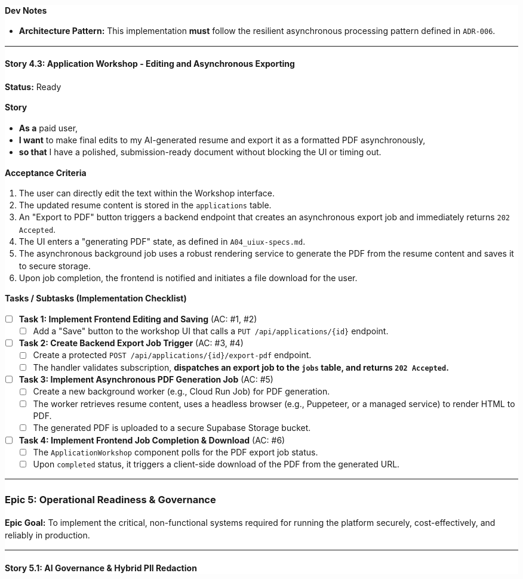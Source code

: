**Dev Notes**
*   **Architecture Pattern:** This implementation **must** follow the resilient asynchronous processing pattern defined in `ADR-006`.

---

#### **Story 4.3: Application Workshop - Editing and Asynchronous Exporting**

**Status:** Ready

**Story**
*   **As a** paid user,
*   **I want** to make final edits to my AI-generated resume and export it as a formatted PDF asynchronously,
*   **so that** I have a polished, submission-ready document without blocking the UI or timing out.

**Acceptance Criteria**
1.  The user can directly edit the text within the Workshop interface.
2.  The updated resume content is stored in the `applications` table.
3.  An "Export to PDF" button triggers a backend endpoint that creates an asynchronous export job and immediately returns `202 Accepted`.
4.  The UI enters a "generating PDF" state, as defined in `A04_uiux-specs.md`.
5.  The asynchronous background job uses a robust rendering service to generate the PDF from the resume content and saves it to secure storage.
6.  Upon job completion, the frontend is notified and initiates a file download for the user.

**Tasks / Subtasks (Implementation Checklist)**
*   [ ] **Task 1: Implement Frontend Editing and Saving** (AC: #1, #2)
    *   [ ] Add a "Save" button to the workshop UI that calls a `PUT /api/applications/{id}` endpoint.
*   [ ] **Task 2: Create Backend Export Job Trigger** (AC: #3, #4)
    *   [ ] Create a protected `POST /api/applications/{id}/export-pdf` endpoint.
    *   [ ] The handler validates subscription, **dispatches an export job to the `jobs` table, and returns `202 Accepted`.**
*   [ ] **Task 3: Implement Asynchronous PDF Generation Job** (AC: #5)
    *   [ ] Create a new background worker (e.g., Cloud Run Job) for PDF generation.
    *   [ ] The worker retrieves resume content, uses a headless browser (e.g., Puppeteer, or a managed service) to render HTML to PDF.
    *   [ ] The generated PDF is uploaded to a secure Supabase Storage bucket.
*   [ ] **Task 4: Implement Frontend Job Completion & Download** (AC: #6)
    *   [ ] The `ApplicationWorkshop` component polls for the PDF export job status.
    *   [ ] Upon `completed` status, it triggers a client-side download of the PDF from the generated URL.

---

### **Epic 5: Operational Readiness & Governance**

**Epic Goal:** To implement the critical, non-functional systems required for running the platform securely, cost-effectively, and reliably in production.

---

#### **Story 5.1: AI Governance & Hybrid PII Redaction**
